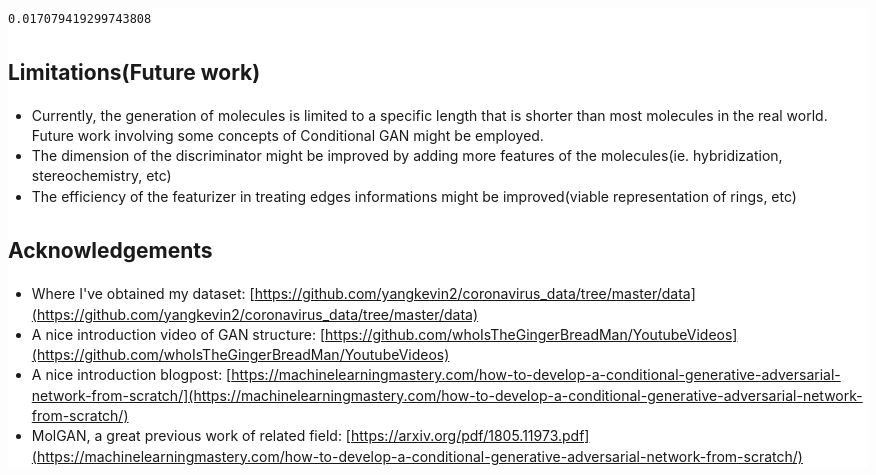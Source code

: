 

    0.017079419299743808



## Limitations(Future work)
- Currently, the generation of molecules is limited to a specific length that is shorter than most molecules in the real world. Future work involving some concepts of Conditional GAN might be employed.
- The dimension of the discriminator might be improved by adding more features of the molecules(ie. hybridization, stereochemistry, etc)
- The efficiency of the featurizer in treating edges informations might be improved(viable representation of rings, etc)



## Acknowledgements

- Where I've obtained my dataset: [https://github.com/yangkevin2/coronavirus_data/tree/master/data](https://github.com/yangkevin2/coronavirus_data/tree/master/data)
- A nice introduction video of GAN structure: [https://github.com/whoIsTheGingerBreadMan/YoutubeVideos](https://github.com/whoIsTheGingerBreadMan/YoutubeVideos)
- A nice introduction blogpost: [https://machinelearningmastery.com/how-to-develop-a-conditional-generative-adversarial-network-from-scratch/](https://machinelearningmastery.com/how-to-develop-a-conditional-generative-adversarial-network-from-scratch/)
- MolGAN, a great previous work of related field: [https://arxiv.org/pdf/1805.11973.pdf](https://machinelearningmastery.com/how-to-develop-a-conditional-generative-adversarial-network-from-scratch/)
